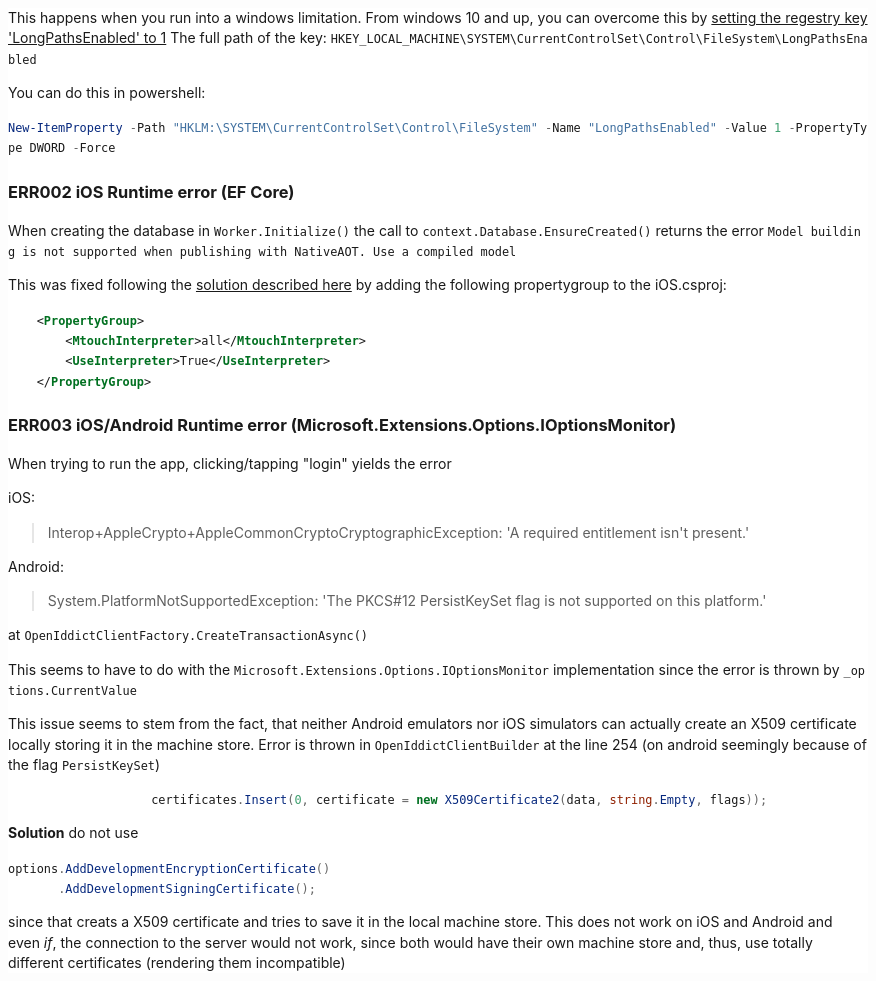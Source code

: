This happens when you run into a windows limitation.
From windows 10 and up, you can overcome this by [setting the regestry key 'LongPathsEnabled' to 1](https://learn.microsoft.com/en-us/windows/win32/fileio/maximum-file-path-limitation?tabs=registry#enable-long-paths-in-windows-10-version-1607-and-later)
The full path of the key: `HKEY_LOCAL_MACHINE\SYSTEM\CurrentControlSet\Control\FileSystem\LongPathsEnabled`

You can do this in powershell:
```powershell
New-ItemProperty -Path "HKLM:\SYSTEM\CurrentControlSet\Control\FileSystem" -Name "LongPathsEnabled" -Value 1 -PropertyType DWORD -Force
```


### ERR002 iOS Runtime error (EF Core)
When creating the database in `Worker.Initialize()` the call to `context.Database.EnsureCreated()` returns the error `Model building is not supported when publishing with NativeAOT. Use a compiled model`

This was fixed following the [solution described here](https://github.com/dotnet/maui/issues/23653)
by adding the following propertygroup to the iOS.csproj:

```xml
	<PropertyGroup>
		<MtouchInterpreter>all</MtouchInterpreter>
		<UseInterpreter>True</UseInterpreter>
	</PropertyGroup>
```

### ERR003 iOS/Android Runtime error (Microsoft.Extensions.Options.IOptionsMonitor)
When trying to run the app, clicking/tapping "login" yields the error

iOS:
> Interop+AppleCrypto+AppleCommonCryptoCryptographicException: 'A required entitlement isn't present.'

Android:
> System.PlatformNotSupportedException: 'The PKCS#12 PersistKeySet flag is not supported on this platform.'

at `OpenIddictClientFactory.CreateTransactionAsync()`

This seems to have to do with the `Microsoft.Extensions.Options.IOptionsMonitor` implementation since the error is thrown by `_options.CurrentValue`

This issue seems to stem from the fact, that neither Android emulators nor iOS simulators can actually create an X509 certificate locally storing it in the machine store.
Error is thrown in `OpenIddictClientBuilder` at the line 254 (on android seemingly because of the flag `PersistKeySet`)
```csharp
                    certificates.Insert(0, certificate = new X509Certificate2(data, string.Empty, flags));
```

**Solution** do not use 
```csharp
options.AddDevelopmentEncryptionCertificate()
       .AddDevelopmentSigningCertificate();
```
since that creats a X509 certificate and tries to save it in the local machine store. This does not work on iOS and Android and even _if_, the connection to the server would not work, since both would have their own machine store and, thus, use totally different certificates (rendering them incompatible)
